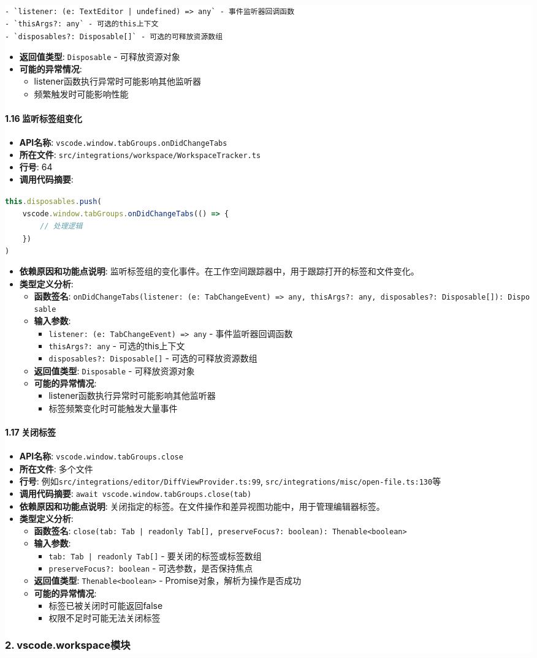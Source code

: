    - `listener: (e: TextEditor | undefined) => any` - 事件监听器回调函数
    - `thisArgs?: any` - 可选的this上下文
    - `disposables?: Disposable[]` - 可选的可释放资源数组
  - **返回值类型**: `Disposable` - 可释放资源对象
  - **可能的异常情况**: 
    - listener函数执行异常时可能影响其他监听器
    - 频繁触发时可能影响性能

#### 1.16 监听标签组变化
- **API名称**: `vscode.window.tabGroups.onDidChangeTabs`
- **所在文件**: `src/integrations/workspace/WorkspaceTracker.ts`
- **行号**: 64
- **调用代码摘要**: 
```typescript
this.disposables.push(
    vscode.window.tabGroups.onDidChangeTabs(() => {
        // 处理逻辑
    })
)
```
- **依赖原因和功能点说明**: 监听标签组的变化事件。在工作空间跟踪器中，用于跟踪打开的标签和文件变化。
- **类型定义分析**:
  - **函数签名**: `onDidChangeTabs(listener: (e: TabChangeEvent) => any, thisArgs?: any, disposables?: Disposable[]): Disposable`
  - **输入参数**:
    - `listener: (e: TabChangeEvent) => any` - 事件监听器回调函数
    - `thisArgs?: any` - 可选的this上下文
    - `disposables?: Disposable[]` - 可选的可释放资源数组
  - **返回值类型**: `Disposable` - 可释放资源对象
  - **可能的异常情况**: 
    - listener函数执行异常时可能影响其他监听器
    - 标签频繁变化时可能触发大量事件

#### 1.17 关闭标签
- **API名称**: `vscode.window.tabGroups.close`
- **所在文件**: 多个文件
- **行号**: 例如`src/integrations/editor/DiffViewProvider.ts:99`, `src/integrations/misc/open-file.ts:130`等
- **调用代码摘要**: `await vscode.window.tabGroups.close(tab)`
- **依赖原因和功能点说明**: 关闭指定的标签。在文件操作和差异视图功能中，用于管理编辑器标签。
- **类型定义分析**:
  - **函数签名**: `close(tab: Tab | readonly Tab[], preserveFocus?: boolean): Thenable<boolean>`
  - **输入参数**:
    - `tab: Tab | readonly Tab[]` - 要关闭的标签或标签数组
    - `preserveFocus?: boolean` - 可选参数，是否保持焦点
  - **返回值类型**: `Thenable<boolean>` - Promise对象，解析为操作是否成功
  - **可能的异常情况**: 
    - 标签已被关闭时可能返回false
    - 权限不足时可能无法关闭标签

### 2. vscode.workspace模块
